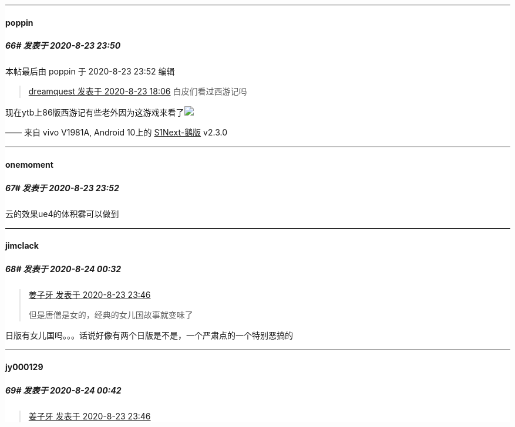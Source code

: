 *****

####  poppin  
##### 66#       发表于 2020-8-23 23:50



 本帖最后由 poppin 于 2020-8-23 23:52 编辑 
<blockquote><a href="httphttps://bbs.saraba1st.com/2b/forum.php?mod=redirect&amp;goto=findpost&amp;pid=48526819&amp;ptid=1956135" target="_blank">dreamquest 发表于 2020-8-23 18:06</a>
白皮们看过西游记吗</blockquote>
现在ytb上86版西游记有些老外因为这游戏来看了<img src="https://static.saraba1st.com/image/smiley/face2017/068.png" referrerpolicy="no-referrer">

—— 来自 vivo V1981A, Android 10上的 [S1Next-鹅版](https://github.com/ykrank/S1-Next/releases) v2.3.0







*****

####  onemoment  
##### 67#       发表于 2020-8-23 23:52




云的效果ue4的体积雾可以做到







*****

####  jimclack  
##### 68#       发表于 2020-8-24 00:32



<blockquote><a href="httphttps://bbs.saraba1st.com/2b/forum.php?mod=redirect&amp;goto=findpost&amp;pid=48529610&amp;ptid=1956135" target="_blank">姜子牙 发表于 2020-8-23 23:46</a>

但是唐僧是女的，经典的女儿国故事就变味了</blockquote>
日版有女儿国吗。。。话说好像有两个日版是不是，一个严肃点的一个特别恶搞的







*****

####  jy000129  
##### 69#       发表于 2020-8-24 00:42



<blockquote><a href="httphttps://bbs.saraba1st.com/2b/forum.php?mod=redirect&amp;goto=findpost&amp;pid=48529610&amp;ptid=1956135" target="_blank">姜子牙 发表于 2020-8-23 23:46</a>
